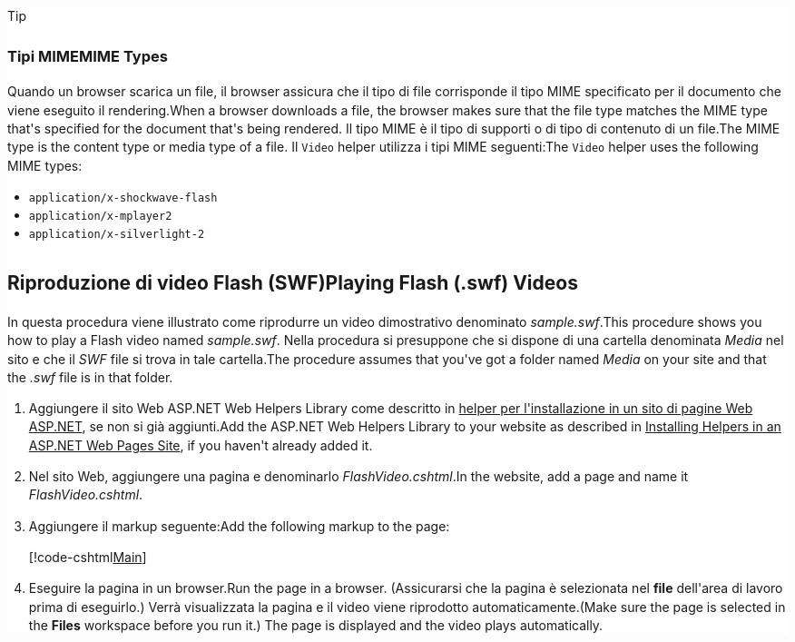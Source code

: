 > [!TIP] 
> 
> <a id="SB_MimeTypes"></a>
> ### <a name="mime-types"></a><span data-ttu-id="7cef2-160">Tipi MIME</span><span class="sxs-lookup"><span data-stu-id="7cef2-160">MIME Types</span></span>
> 
> <span data-ttu-id="7cef2-161">Quando un browser scarica un file, il browser assicura che il tipo di file corrisponde il tipo MIME specificato per il documento che viene eseguito il rendering.</span><span class="sxs-lookup"><span data-stu-id="7cef2-161">When a browser downloads a file, the browser makes sure that the file type matches the MIME type that's specified for the document that's being rendered.</span></span> <span data-ttu-id="7cef2-162">Il tipo MIME è il tipo di supporti o di tipo di contenuto di un file.</span><span class="sxs-lookup"><span data-stu-id="7cef2-162">The MIME type is the content type or media type of a file.</span></span> <span data-ttu-id="7cef2-163">Il `Video` helper utilizza i tipi MIME seguenti:</span><span class="sxs-lookup"><span data-stu-id="7cef2-163">The `Video` helper uses the following MIME types:</span></span>
> 
> - `application/x-shockwave-flash`
> - `application/x-mplayer2`
> - `application/x-silverlight-2`


<a id="Playing_Flash"></a>
## <a name="playing-flash-swf-videos"></a><span data-ttu-id="7cef2-164">Riproduzione di video Flash (SWF)</span><span class="sxs-lookup"><span data-stu-id="7cef2-164">Playing Flash (.swf) Videos</span></span>

<span data-ttu-id="7cef2-165">In questa procedura viene illustrato come riprodurre un video dimostrativo denominato *sample.swf*.</span><span class="sxs-lookup"><span data-stu-id="7cef2-165">This procedure shows you how to play a Flash video named *sample.swf*.</span></span> <span data-ttu-id="7cef2-166">Nella procedura si presuppone che si dispone di una cartella denominata *Media* nel sito e che il *SWF* file si trova in tale cartella.</span><span class="sxs-lookup"><span data-stu-id="7cef2-166">The procedure assumes that you've got a folder named *Media* on your site and that the *.swf* file is in that folder.</span></span>

1. <span data-ttu-id="7cef2-167">Aggiungere il sito Web ASP.NET Web Helpers Library come descritto in [helper per l'installazione in un sito di pagine Web ASP.NET](https://go.microsoft.com/fwlink/?LinkId=252372), se non si già aggiunti.</span><span class="sxs-lookup"><span data-stu-id="7cef2-167">Add the ASP.NET Web Helpers Library to your website as described in [Installing Helpers in an ASP.NET Web Pages Site](https://go.microsoft.com/fwlink/?LinkId=252372), if you haven't already added it.</span></span>
2. <span data-ttu-id="7cef2-168">Nel sito Web, aggiungere una pagina e denominarlo *FlashVideo.cshtml*.</span><span class="sxs-lookup"><span data-stu-id="7cef2-168">In the website, add a page and name it *FlashVideo.cshtml*.</span></span>
3. <span data-ttu-id="7cef2-169">Aggiungere il markup seguente:</span><span class="sxs-lookup"><span data-stu-id="7cef2-169">Add the following markup to the page:</span></span> 

    [!code-cshtml[Main](10-working-with-video/samples/sample2.cshtml)]
4. <span data-ttu-id="7cef2-170">Eseguire la pagina in un browser.</span><span class="sxs-lookup"><span data-stu-id="7cef2-170">Run the page in a browser.</span></span> <span data-ttu-id="7cef2-171">(Assicurarsi che la pagina è selezionata nel **file** dell'area di lavoro prima di eseguirlo.) Verrà visualizzata la pagina e il video viene riprodotto automaticamente.</span><span class="sxs-lookup"><span data-stu-id="7cef2-171">(Make sure the page is selected in the **Files** workspace before you run it.) The page is displayed and the video plays automatically.</span></span> 
